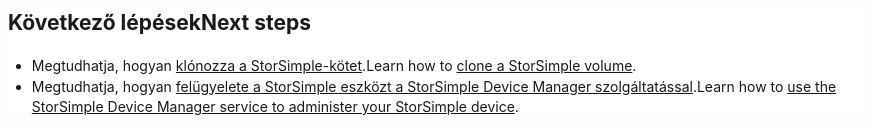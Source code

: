 ## <a name="next-steps"></a><span data-ttu-id="1d2d2-383">Következő lépések</span><span class="sxs-lookup"><span data-stu-id="1d2d2-383">Next steps</span></span>

* <span data-ttu-id="1d2d2-384">Megtudhatja, hogyan [klónozza a StorSimple-kötet](storsimple-8000-clone-volume-u2.md).</span><span class="sxs-lookup"><span data-stu-id="1d2d2-384">Learn how to [clone a StorSimple volume](storsimple-8000-clone-volume-u2.md).</span></span>
* <span data-ttu-id="1d2d2-385">Megtudhatja, hogyan [felügyelete a StorSimple eszközt a StorSimple Device Manager szolgáltatással](storsimple-8000-manager-service-administration.md).</span><span class="sxs-lookup"><span data-stu-id="1d2d2-385">Learn how to [use the StorSimple Device Manager service to administer your StorSimple device](storsimple-8000-manager-service-administration.md).</span></span>

